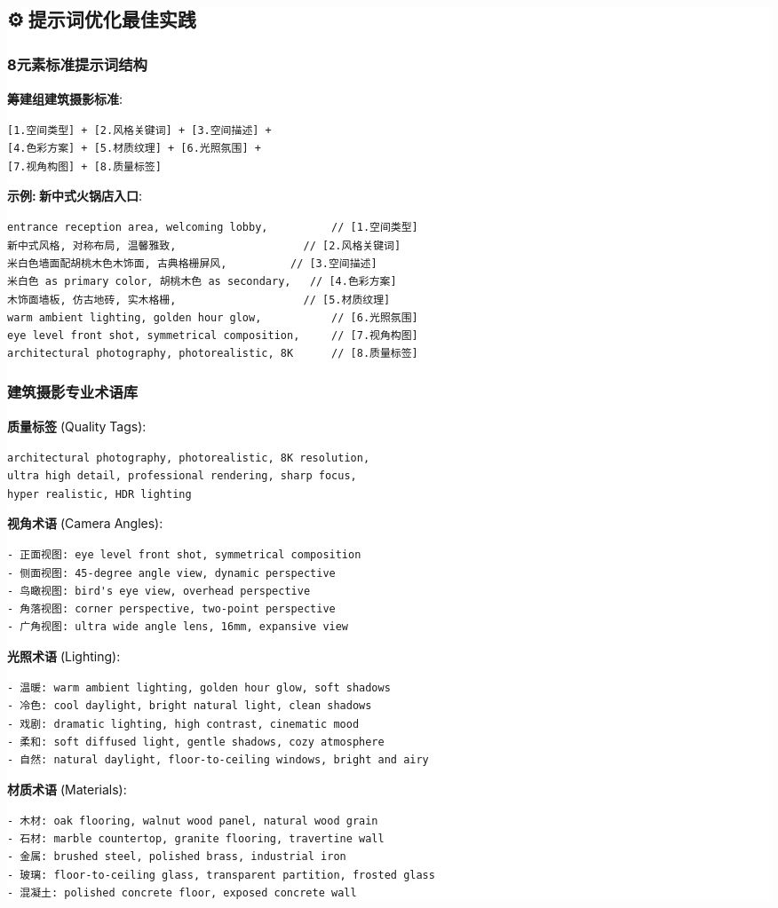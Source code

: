 ## ⚙️ 提示词优化最佳实践

### 8元素标准提示词结构

**筹建组建筑摄影标准**:

```
[1.空间类型] + [2.风格关键词] + [3.空间描述] +
[4.色彩方案] + [5.材质纹理] + [6.光照氛围] +
[7.视角构图] + [8.质量标签]
```

**示例: 新中式火锅店入口**:
```
entrance reception area, welcoming lobby,          // [1.空间类型]
新中式风格, 对称布局, 温馨雅致,                    // [2.风格关键词]
米白色墙面配胡桃木色木饰面, 古典格栅屏风,          // [3.空间描述]
米白色 as primary color, 胡桃木色 as secondary,   // [4.色彩方案]
木饰面墙板, 仿古地砖, 实木格栅,                    // [5.材质纹理]
warm ambient lighting, golden hour glow,           // [6.光照氛围]
eye level front shot, symmetrical composition,     // [7.视角构图]
architectural photography, photorealistic, 8K      // [8.质量标签]
```

### 建筑摄影专业术语库

**质量标签** (Quality Tags):
```
architectural photography, photorealistic, 8K resolution,
ultra high detail, professional rendering, sharp focus,
hyper realistic, HDR lighting
```

**视角术语** (Camera Angles):
```
- 正面视图: eye level front shot, symmetrical composition
- 侧面视图: 45-degree angle view, dynamic perspective
- 鸟瞰视图: bird's eye view, overhead perspective
- 角落视图: corner perspective, two-point perspective
- 广角视图: ultra wide angle lens, 16mm, expansive view
```

**光照术语** (Lighting):
```
- 温暖: warm ambient lighting, golden hour glow, soft shadows
- 冷色: cool daylight, bright natural light, clean shadows
- 戏剧: dramatic lighting, high contrast, cinematic mood
- 柔和: soft diffused light, gentle shadows, cozy atmosphere
- 自然: natural daylight, floor-to-ceiling windows, bright and airy
```

**材质术语** (Materials):
```
- 木材: oak flooring, walnut wood panel, natural wood grain
- 石材: marble countertop, granite flooring, travertine wall
- 金属: brushed steel, polished brass, industrial iron
- 玻璃: floor-to-ceiling glass, transparent partition, frosted glass
- 混凝土: polished concrete floor, exposed concrete wall
```

